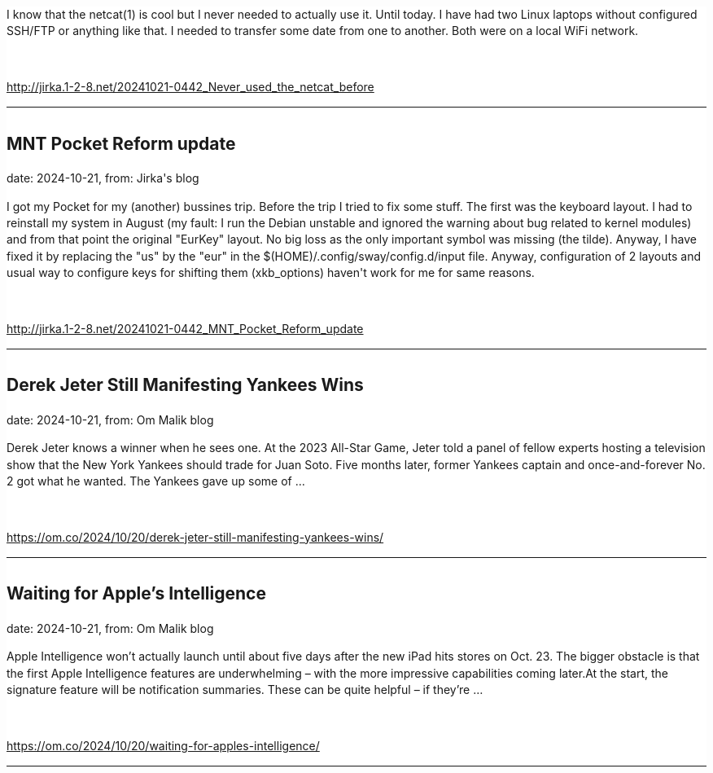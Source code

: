 I know that  the netcat(1) is cool  but I never needed  to actually use it.  Until today.  I  have  had two  Linux  laptops without  configured SSH/FTP or anything like that. I  needed to transfer some date from one to another. Both were on a local WiFi network. 

<br> 

<http://jirka.1-2-8.net/20241021-0442_Never_used_the_netcat_before>

---

## MNT Pocket Reform update

date: 2024-10-21, from: Jirka's blog

I got my Pocket for my (another) bussines trip. Before the trip I tried to  fix  some stuff.  The  first  was the  keyboard  layout.  I had  to reinstall my system in August (my  fault: I run the Debian unstable and ignored the warning about bug related  to kernel modules) and from that point the original  "EurKey" layout. No big loss as  the only important symbol was  missing (the tilde). Anyway,  I have fixed it  by replacing the "us" by the  "eur" in the $(HOME)/.config/sway/config.d/input file. Anyway, configuration of 2 layouts and  usual way to configure keys for shifting them (xkb_options) haven't work for me for same reasons. 

<br> 

<http://jirka.1-2-8.net/20241021-0442_MNT_Pocket_Reform_update>

---

## Derek Jeter Still Manifesting Yankees Wins

date: 2024-10-21, from: Om Malik blog

Derek Jeter knows a winner when he sees one. At the 2023 All-Star Game, Jeter told a panel of fellow experts hosting a television show that the New York Yankees should trade for Juan Soto. Five months later, former Yankees captain and once-and-forever No. 2 got what he wanted. The Yankees gave up some of &#8230; 

<br> 

<https://om.co/2024/10/20/derek-jeter-still-manifesting-yankees-wins/>

---

## Waiting for Apple’s Intelligence

date: 2024-10-21, from: Om Malik blog

Apple Intelligence won&#8217;t actually launch until about five days after the new iPad hits stores on Oct. 23. The bigger obstacle is that the first Apple Intelligence features are underwhelming &#8211; with the more impressive capabilities coming later.At the start, the signature feature will be notification summaries. These can be quite helpful &#8211; if they&#8217;re &#8230; 

<br> 

<https://om.co/2024/10/20/waiting-for-apples-intelligence/>

---

